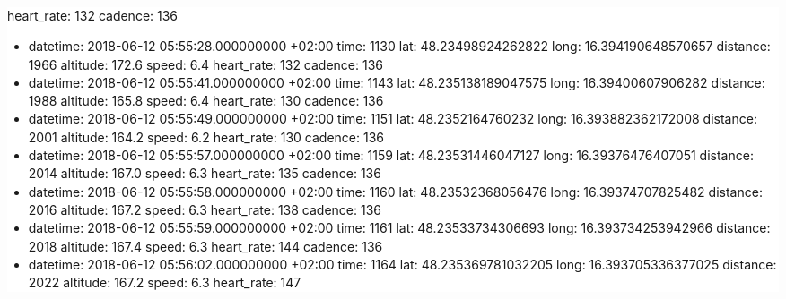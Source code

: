   heart_rate: 132
  cadence: 136
- datetime: 2018-06-12 05:55:28.000000000 +02:00
  time: 1130
  lat: 48.23498924262822
  long: 16.394190648570657
  distance: 1966
  altitude: 172.6
  speed: 6.4
  heart_rate: 132
  cadence: 136
- datetime: 2018-06-12 05:55:41.000000000 +02:00
  time: 1143
  lat: 48.235138189047575
  long: 16.39400607906282
  distance: 1988
  altitude: 165.8
  speed: 6.4
  heart_rate: 130
  cadence: 136
- datetime: 2018-06-12 05:55:49.000000000 +02:00
  time: 1151
  lat: 48.2352164760232
  long: 16.393882362172008
  distance: 2001
  altitude: 164.2
  speed: 6.2
  heart_rate: 130
  cadence: 136
- datetime: 2018-06-12 05:55:57.000000000 +02:00
  time: 1159
  lat: 48.23531446047127
  long: 16.39376476407051
  distance: 2014
  altitude: 167.0
  speed: 6.3
  heart_rate: 135
  cadence: 136
- datetime: 2018-06-12 05:55:58.000000000 +02:00
  time: 1160
  lat: 48.23532368056476
  long: 16.39374707825482
  distance: 2016
  altitude: 167.2
  speed: 6.3
  heart_rate: 138
  cadence: 136
- datetime: 2018-06-12 05:55:59.000000000 +02:00
  time: 1161
  lat: 48.23533734306693
  long: 16.393734253942966
  distance: 2018
  altitude: 167.4
  speed: 6.3
  heart_rate: 144
  cadence: 136
- datetime: 2018-06-12 05:56:02.000000000 +02:00
  time: 1164
  lat: 48.235369781032205
  long: 16.393705336377025
  distance: 2022
  altitude: 167.2
  speed: 6.3
  heart_rate: 147